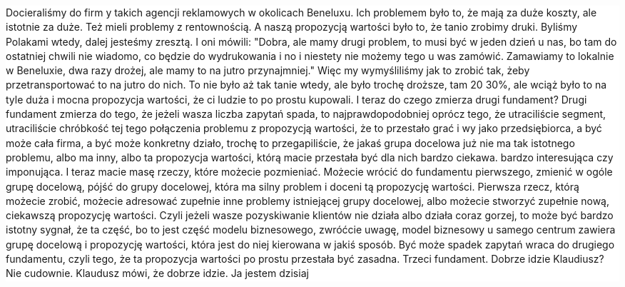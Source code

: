 Docieraliśmy do firm y takich agencji
reklamowych w okolicach Beneluxu. Ich
problemem było to, że mają za duże
koszty, ale istotnie za duże. Też mieli
problemy z rentownością. A naszą
propozycją wartości było to, że tanio
zrobimy
druki. Byliśmy Polakami wtedy, dalej
jesteśmy zresztą. I oni mówili: "Dobra,
ale mamy drugi problem, to musi być w
jeden dzień u nas, bo tam do ostatniej
chwili nie wiadomo, co będzie do
wydrukowania i no i niestety nie możemy
tego u was zamówić. Zamawiamy to
lokalnie w Beneluxie, dwa razy drożej,
ale mamy to na jutro przynajmniej." Więc
my wymyśliliśmy jak to zrobić tak, żeby
przetransportować to na jutro do nich.
To nie było aż tak tanie wtedy, ale było
trochę droższe, tam 20 30%, ale wciąż
było to na tyle duża i mocna propozycja
wartości, że ci ludzie to po prostu
kupowali. I teraz do czego zmierza drugi
fundament? Drugi fundament zmierza do
tego, że jeżeli wasza liczba zapytań
spada, to najprawdopodobniej oprócz
tego, że utraciliście segment,
utraciliście
chróbkość tej tego połączenia problemu z
propozycją wartości, że to przestało
grać i wy jako przedsiębiorca, a być
może cała firma, a być może konkretny
działo, trochę to przegapiliście, że
jakaś grupa docelowa już nie ma tak
istotnego problemu, albo ma inny, albo
ta propozycja wartości, którą macie
przestała być dla nich bardzo ciekawa.
bardzo interesująca czy imponująca. I
teraz macie masę rzeczy, które możecie
pozmieniać. Możecie wrócić do fundamentu
pierwszego, zmienić w ogóle grupę
docelową, pójść do grupy docelowej,
która ma silny problem i doceni tą
propozycję wartości. Pierwsza rzecz,
którą możecie zrobić, możecie adresować
zupełnie inne problemy istniejącej grupy
docelowej, albo możecie stworzyć
zupełnie nową, ciekawszą propozycję
wartości. Czyli jeżeli wasze
pozyskiwanie klientów nie działa albo
działa coraz gorzej, to może być bardzo
istotny sygnał, że ta część, bo to jest
część modelu biznesowego, zwróćcie
uwagę, model biznesowy u samego centrum
zawiera grupę docelową i propozycję
wartości, która jest do niej kierowana w
jakiś sposób. Być może spadek zapytań
wraca do drugiego fundamentu, czyli
tego, że ta propozycja wartości po
prostu przestała
być zasadna.
Trzeci fundament. Dobrze idzie
Klaudiusz? Nie cudownie. Klaudusz mówi,
że dobrze idzie. Ja jestem dzisiaj